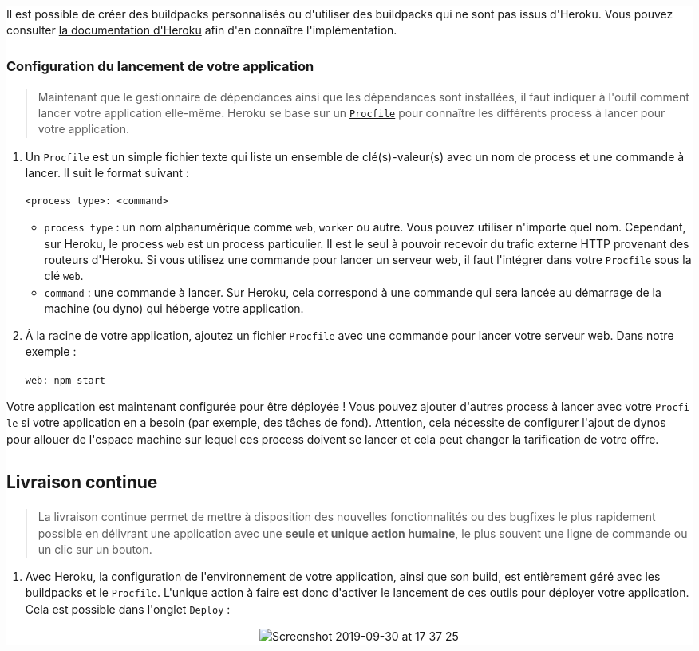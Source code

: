 Il est possible de créer des buildpacks personnalisés ou d'utiliser des
buildpacks qui ne sont pas issus d'Heroku. Vous pouvez consulter [la
documentation d'Heroku](https://devcenter.heroku.com/articles/buildpacks) afin
d'en connaître l'implémentation.

### Configuration du lancement de votre application

> Maintenant que le gestionnaire de dépendances ainsi que les dépendances
  sont installées, il faut indiquer à l'outil comment lancer votre application
  elle-même. Heroku se base sur un
  [`Procfile`](https://devcenter.heroku.com/articles/procfile) pour connaître
  les différents process à lancer pour votre application.

1. Un `Procfile` est un simple fichier texte qui liste un ensemble de
   clé(s)-valeur(s) avec un nom de process et une commande à lancer. Il suit le
   format suivant :
   ```
   <process type>: <command>
   ```
   - `process type` : un nom alphanumérique comme `web`, `worker` ou autre.
     Vous pouvez utiliser n'importe quel nom. Cependant, sur Heroku, le process
     `web` est un process particulier. Il est le seul à pouvoir recevoir du
     trafic externe HTTP provenant des routeurs d'Heroku. Si vous utilisez une
     commande pour lancer un serveur web, il faut l'intégrer dans votre
     `Procfile` sous la clé `web`.
    - `command` : une commande à lancer. Sur Heroku, cela correspond à une
      commande qui sera lancée au démarrage de la machine (ou
      [dyno](https://www.heroku.com/dynos)) qui
      héberge votre application.

2. À la racine de votre application, ajoutez un fichier `Procfile` avec une
   commande pour lancer votre serveur web. Dans notre exemple :
   ```
   web: npm start
   ```

Votre application est maintenant configurée pour être déployée ! Vous pouvez
ajouter d'autres process à lancer avec votre `Procfile` si votre application en
a besoin (par exemple, des tâches de fond). Attention, cela nécessite de
configurer l'ajout de [dynos](https://www.heroku.com/dynos) pour allouer de
l'espace machine sur lequel ces process doivent se lancer et cela peut changer
la tarification de votre offre.

## Livraison continue

>  La livraison continue permet de mettre à disposition des nouvelles
   fonctionnalités ou des bugfixes le plus rapidement possible en délivrant une
   application avec une **seule et unique action humaine**, le plus souvent une
   ligne de commande ou un clic sur un bouton.

1. Avec Heroku, la configuration de l'environnement de votre application, ainsi
   que son build, est entièrement géré avec les buildpacks et le `Procfile`.
   L'unique action à faire est donc d'activer le lancement de ces outils pour
   déployer votre application. Cela est possible dans l'onglet `Deploy` :
   <p align="center">
     <img width="1261" alt="Screenshot 2019-09-30 at 17 37 25"
     src="https://user-images.githubusercontent.com/548778/65893878-0be44c00-e3a9-11e9-9a79-7f1605c92f9c.png">
   </p>
